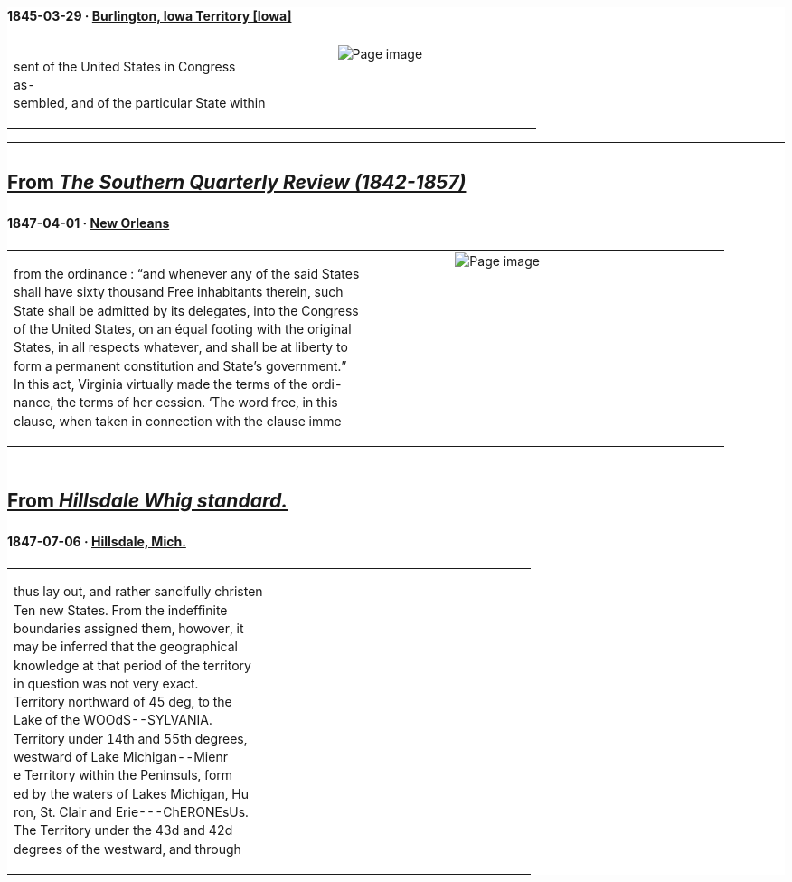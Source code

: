 #### 1845-03-29 &middot; [Burlington, Iowa Territory [Iowa]](http://dbpedia.org/resource/Burlington%2C_Iowa)

<table style="width: 100%;"><tr><td style="width: 50%">

  
sent of the United States in Congress as-­  
sembled, and of the particular State within
</td><td style="width: 50%; max-height: 75%; margin: auto; display: block;">
<img alt="Page image" src="https://tile.loc.gov/image-services/iiif/service:ndnp:iahi:batch_iahi_abra_ver01:data:sn84037932:00415668946:1845032901:0281/pct:42.77556847149995,35.86266158559366,12.909146527990211,1.0461032653366211/!600,600/0/default.jpg"/>
</td>
</tr></table>

---

## [From _The Southern Quarterly Review (1842-1857)_](https://archive.org/details/sim_southern-quarterly-review_1847-04_11_22/page/n130/mode/1up?view=theater)

#### 1847-04-01 &middot; [New Orleans](http://dbpedia.org/resource/New_Orleans)

<table style="width: 100%;"><tr><td style="width: 50%">

  
from the ordinance : “and whenever any of the said States  
shall have sixty thousand Free inhabitants therein, such  
State shall be admitted by its delegates, into the Congress  
of the United States, on an équal footing with the original  
States, in all respects whatever, and shall be at liberty to  
form a permanent constitution and State’s government.”  
In this act, Virginia virtually made the terms of the ordi-  
nance, the terms of her cession. ‘The word free, in this  
clause, when taken in connection with the clause imme
</td><td style="width: 50%; max-height: 75%; margin: auto; display: block;">
<img alt="Page image" src="https://iiif.archive.org/image/iiif/2/sim_southern-quarterly-review_1847-04_11_22%2Fsim_southern-quarterly-review_1847-04_11_22_jp2.zip%2Fsim_southern-quarterly-review_1847-04_11_22_jp2%2Fsim_southern-quarterly-review_1847-04_11_22_0130.jp2/pct:12.167300380228136,20.833333333333332,65.54182509505704,13.474025974025974/600,/0/default.jpg"/>
</td>
</tr></table>

---

## [From _Hillsdale Whig standard._](https://www.loc.gov/resource/sn89080032/1847-07-06/ed-1/?sp=1)

#### 1847-07-06 &middot; [Hillsdale, Mich.](http://dbpedia.org/resource/Hillsdale%2C_Michigan)

<table style="width: 100%;"><tr><td style="width: 50%">

  
thus lay out, and rather sancifully christen  
Ten new States. From the indeffinite  
boundaries assigned them, howover, it  
may be inferred that the geographical  
knowledge at that period of the territory  
in question was not very exact.  
Territory northward of 45 deg, to the  
Lake of the WOOdS--SYLVANIA.  
Territory under 14th and 55th degrees,  
westward of Lake Michigan--Mienr­  
e Territory within the Peninsuls, form­  
ed by the waters of Lakes Michigan, Hu­  
ron, St. Clair and Erie---ChERONEsUs.  
The Territory under the 43d and 42d  
degrees of the westward, and through  